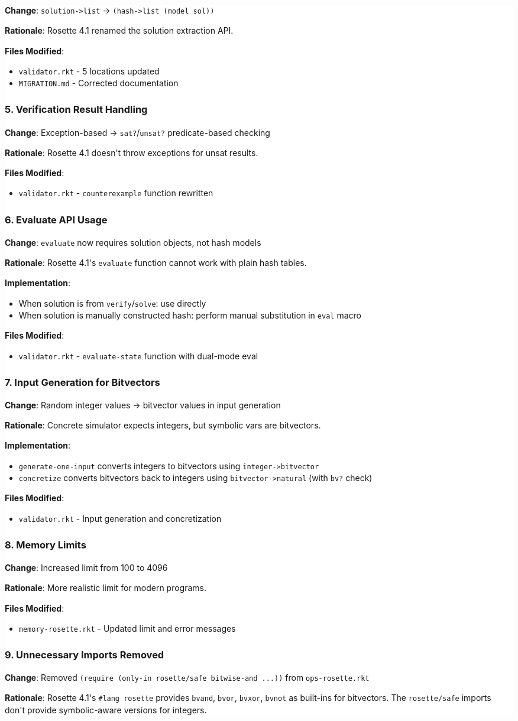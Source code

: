 **Change**: `solution->list` → `(hash->list (model sol))`

**Rationale**: Rosette 4.1 renamed the solution extraction API.

**Files Modified**:
- `validator.rkt` - 5 locations updated
- `MIGRATION.md` - Corrected documentation

### 5. Verification Result Handling

**Change**: Exception-based → `sat?`/`unsat?` predicate-based checking

**Rationale**: Rosette 4.1 doesn't throw exceptions for unsat results.

**Files Modified**:
- `validator.rkt` - `counterexample` function rewritten

### 6. Evaluate API Usage

**Change**: `evaluate` now requires solution objects, not hash models

**Rationale**: Rosette 4.1's `evaluate` function cannot work with plain hash tables.

**Implementation**:
- When solution is from `verify`/`solve`: use directly
- When solution is manually constructed hash: perform manual substitution in `eval` macro

**Files Modified**:
- `validator.rkt` - `evaluate-state` function with dual-mode eval

### 7. Input Generation for Bitvectors

**Change**: Random integer values → bitvector values in input generation

**Rationale**: Concrete simulator expects integers, but symbolic vars are bitvectors.

**Implementation**:
- `generate-one-input` converts integers to bitvectors using `integer->bitvector`
- `concretize` converts bitvectors back to integers using `bitvector->natural` (with `bv?` check)

**Files Modified**:
- `validator.rkt` - Input generation and concretization

### 8. Memory Limits

**Change**: Increased limit from 100 to 4096

**Rationale**: More realistic limit for modern programs.

**Files Modified**:
- `memory-rosette.rkt` - Updated limit and error messages

### 9. Unnecessary Imports Removed

**Change**: Removed `(require (only-in rosette/safe bitwise-and ...))` from `ops-rosette.rkt`

**Rationale**: Rosette 4.1's `#lang rosette` provides `bvand`, `bvor`, `bvxor`, `bvnot` as built-ins for bitvectors. The `rosette/safe` imports don't provide symbolic-aware versions for integers.
